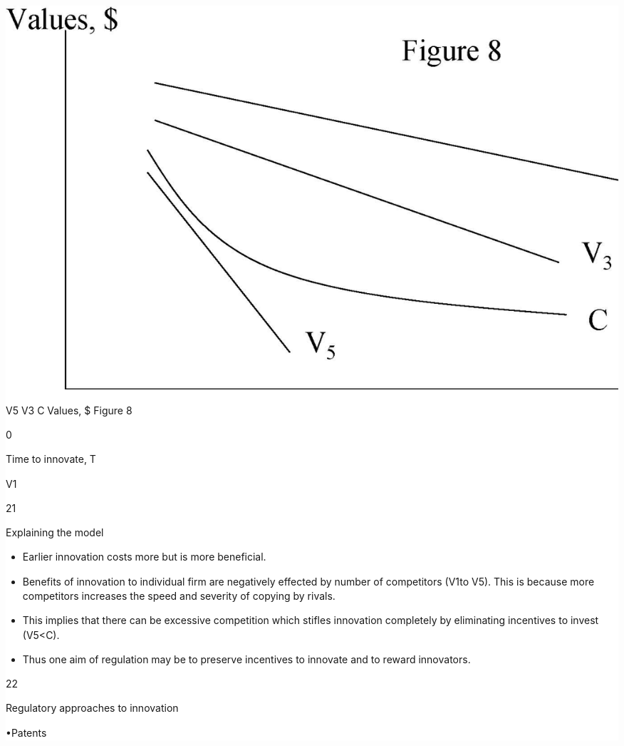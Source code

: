 ![](images/lecture_02_markets_img_8.jpg)

V5 V3 C Values, $ Figure 8 

0 

Time to innovate, T 

V1

21

Explaining the model

-  Earlier innovation costs more but is more beneficial. 

- 	Benefits of innovation to individual firm are negatively effected by number of competitors (V1to V5). This is because more competitors increases the speed and severity of copying by rivals. 

- 	This implies that there can be excessive competition which stifles innovation completely by eliminating incentives to invest (V5&lt;C). 

- 	Thus one aim of regulation may be to preserve incentives to innovate and to reward innovators. 

22

Regulatory approaches to innovation

•Patents 
